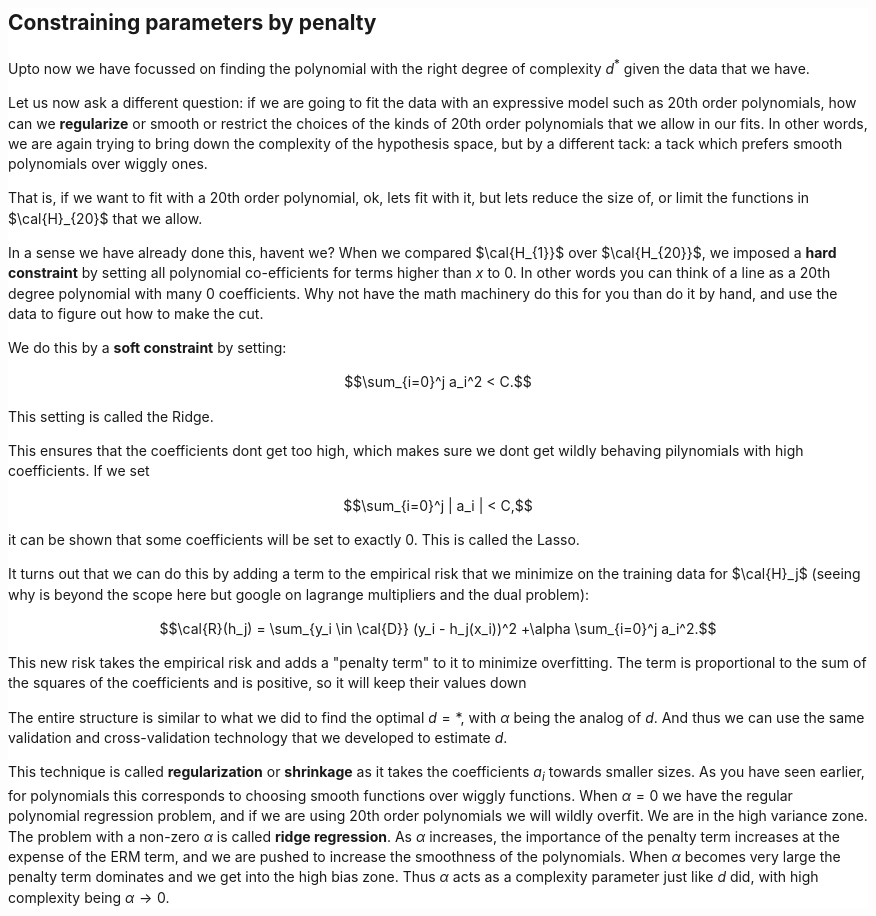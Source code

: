 
## Constraining parameters by penalty

Upto now we have focussed on finding the polynomial with the right degree of complexity $d^*$ given the data that we have.

Let us now ask a different question: if we are going to fit the data with an expressive model such as 20th order polynomials, how can we **regularize** or smooth or restrict the choices of the kinds of 20th order polynomials that we allow in our fits. In other words, we are again trying to bring down the complexity of the hypothesis space, but by a different tack: a tack which prefers smooth polynomials over wiggly ones.

That is, if we want to fit with a 20th order polynomial, ok, lets fit with it, but lets reduce the size of, or limit the functions in $\cal{H}_{20}$ that we allow.

In a sense we have already done this, havent we? When we compared $\cal{H_{1}}$ over $\cal{H_{20}}$, we imposed a **hard constraint** by setting all polynomial co-efficients for terms higher than $x$ to 0. In other words you can think of a line as a 20th degree polynomial with many 0 coefficients. Why not have the math machinery do this for you than do it by hand, and use the data to figure out how to make the cut. 

We do this by a **soft constraint** by setting:

$$\sum_{i=0}^j a_i^2 < C.$$

This setting is called the Ridge.

This ensures that the coefficients dont get too high, which makes sure we dont get wildly behaving pilynomials with high coefficients. If we set 

$$\sum_{i=0}^j | a_i | < C,$$

it can be shown that some coefficients will be set to exactly 0. This is called the Lasso.

It turns out that we can do this by adding a term to the empirical risk that we minimize on the training data for $\cal{H}_j$ (seeing why is beyond the scope here but google on lagrange multipliers and the dual problem):

$$\cal{R}(h_j) =  \sum_{y_i \in \cal{D}} (y_i - h_j(x_i))^2 +\alpha \sum_{i=0}^j a_i^2.$$

This new risk takes the empirical risk and adds a "penalty term" to it to minimize overfitting. The term is proportional to the sum of the squares of the coefficients and is positive, so it will keep their values down

 The entire structure is similar to what we did to find the optimal $d=*$, with $\alpha$ being the analog of $d$. And thus we can use the same validation and cross-validation technology that we developed to estimate $d$.

This technique is called **regularization** or **shrinkage** as it takes the coefficients $a_i$ towards smaller sizes. As you have seen earlier, for polynomials this corresponds to choosing smooth functions over wiggly functions. When $\alpha=0$ we have the regular polynomial regression problem, and if we are using 20th order polynomials we will wildly overfit. We are in the high variance zone. The problem with a non-zero $\alpha$ is called **ridge regression**. As $\alpha$ increases, the importance of the penalty term increases at the expense of the ERM term, and we are pushed to increase the smoothness of the polynomials. When $\alpha$ becomes very large the penalty term dominates and we get into the high bias zone. Thus $\alpha$ acts as a complexity parameter just like $d$ did, with high complexity being $\alpha \to 0$.

